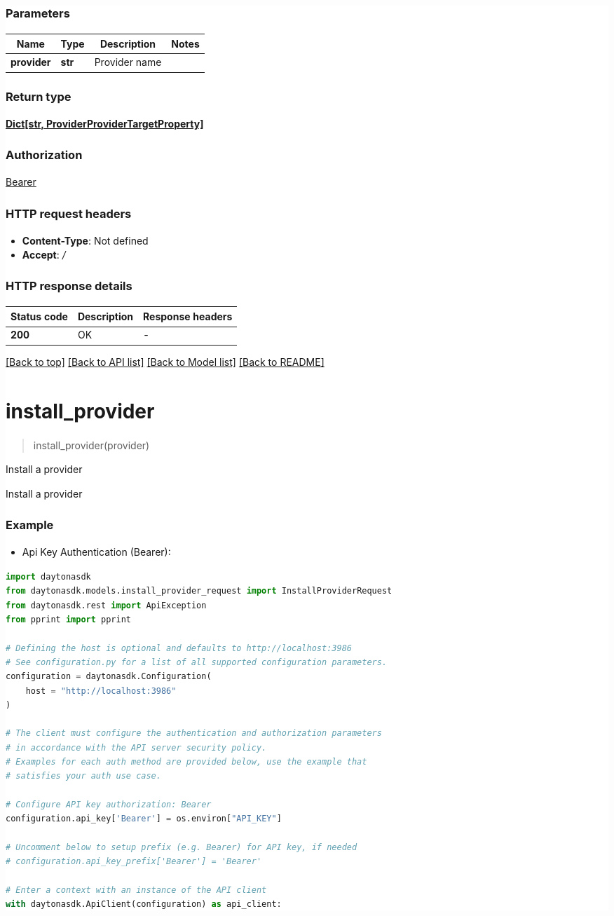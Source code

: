 

### Parameters


Name | Type | Description  | Notes
------------- | ------------- | ------------- | -------------
 **provider** | **str**| Provider name | 

### Return type

[**Dict[str, ProviderProviderTargetProperty]**](ProviderProviderTargetProperty.md)

### Authorization

[Bearer](../README.md#Bearer)

### HTTP request headers

 - **Content-Type**: Not defined
 - **Accept**: */*

### HTTP response details

| Status code | Description | Response headers |
|-------------|-------------|------------------|
**200** | OK |  -  |

[[Back to top]](#) [[Back to API list]](../README.md#documentation-for-api-endpoints) [[Back to Model list]](../README.md#documentation-for-models) [[Back to README]](../README.md)

# **install_provider**
> install_provider(provider)

Install a provider

Install a provider

### Example

* Api Key Authentication (Bearer):

```python
import daytonasdk
from daytonasdk.models.install_provider_request import InstallProviderRequest
from daytonasdk.rest import ApiException
from pprint import pprint

# Defining the host is optional and defaults to http://localhost:3986
# See configuration.py for a list of all supported configuration parameters.
configuration = daytonasdk.Configuration(
    host = "http://localhost:3986"
)

# The client must configure the authentication and authorization parameters
# in accordance with the API server security policy.
# Examples for each auth method are provided below, use the example that
# satisfies your auth use case.

# Configure API key authorization: Bearer
configuration.api_key['Bearer'] = os.environ["API_KEY"]

# Uncomment below to setup prefix (e.g. Bearer) for API key, if needed
# configuration.api_key_prefix['Bearer'] = 'Bearer'

# Enter a context with an instance of the API client
with daytonasdk.ApiClient(configuration) as api_client:
```